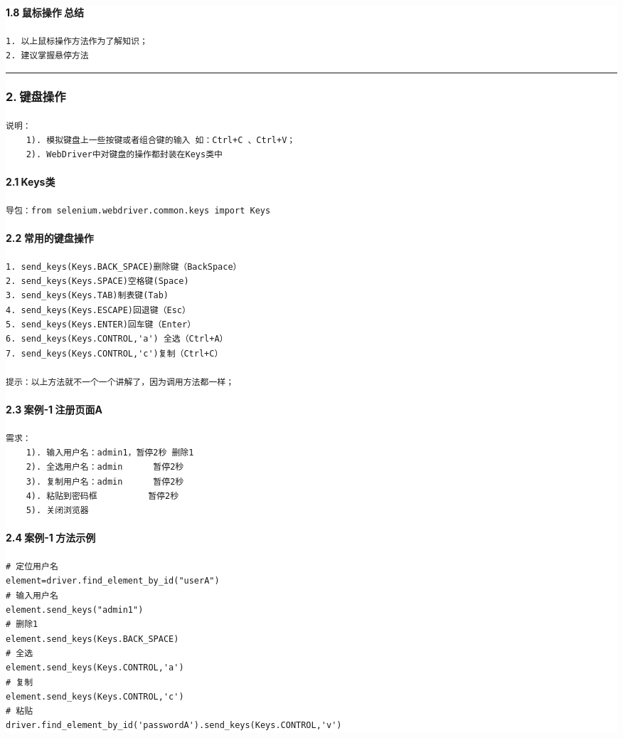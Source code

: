 #### 1.8 鼠标操作 总结

```
1. 以上鼠标操作方法作为了解知识；
2. 建议掌握悬停方法
```

------

### 2. 键盘操作

```
说明：
    1). 模拟键盘上一些按键或者组合键的输入 如：Ctrl+C 、Ctrl+V；
    2). WebDriver中对键盘的操作都封装在Keys类中
```

#### 2.1 Keys类

```
导包：from selenium.webdriver.common.keys import Keys
```

#### 2.2 常用的键盘操作

```
1. send_keys(Keys.BACK_SPACE)删除键（BackSpace） 
2. send_keys(Keys.SPACE)空格键(Space) 
3. send_keys(Keys.TAB)制表键(Tab) 
4. send_keys(Keys.ESCAPE)回退键（Esc） 
5. send_keys(Keys.ENTER)回车键（Enter） 
6. send_keys(Keys.CONTROL,'a') 全选（Ctrl+A） 
7. send_keys(Keys.CONTROL,'c')复制（Ctrl+C）

提示：以上方法就不一个一个讲解了，因为调用方法都一样；
```

#### 2.3 案例-1 注册页面A

```
需求：
    1). 输入用户名：admin1，暂停2秒 删除1
    2). 全选用户名：admin      暂停2秒
    3). 复制用户名：admin      暂停2秒
    4). 粘贴到密码框          暂停2秒
    5). 关闭浏览器
```

#### 2.4 案例-1 方法示例

```
# 定位用户名
element=driver.find_element_by_id("userA")
# 输入用户名
element.send_keys("admin1")
# 删除1
element.send_keys(Keys.BACK_SPACE)
# 全选
element.send_keys(Keys.CONTROL,'a')
# 复制
element.send_keys(Keys.CONTROL,'c')
# 粘贴
driver.find_element_by_id('passwordA').send_keys(Keys.CONTROL,'v')
```
